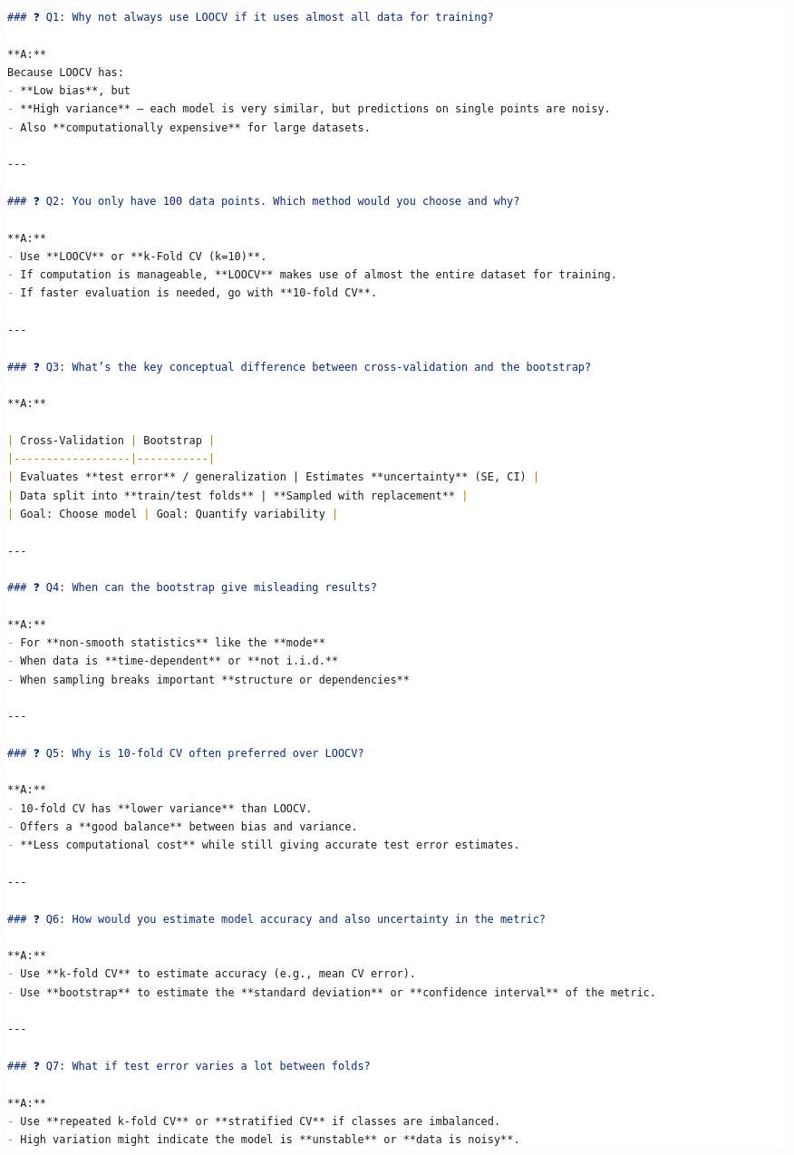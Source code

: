 ```markdown
### ❓ Q1: Why not always use LOOCV if it uses almost all data for training?

**A:**  
Because LOOCV has:
- **Low bias**, but
- **High variance** — each model is very similar, but predictions on single points are noisy.
- Also **computationally expensive** for large datasets.

---

### ❓ Q2: You only have 100 data points. Which method would you choose and why?

**A:**  
- Use **LOOCV** or **k-Fold CV (k=10)**.
- If computation is manageable, **LOOCV** makes use of almost the entire dataset for training.
- If faster evaluation is needed, go with **10-fold CV**.

---

### ❓ Q3: What’s the key conceptual difference between cross-validation and the bootstrap?

**A:**

| Cross-Validation | Bootstrap |
|------------------|-----------|
| Evaluates **test error** / generalization | Estimates **uncertainty** (SE, CI) |
| Data split into **train/test folds** | **Sampled with replacement** |
| Goal: Choose model | Goal: Quantify variability |

---

### ❓ Q4: When can the bootstrap give misleading results?

**A:**
- For **non-smooth statistics** like the **mode**
- When data is **time-dependent** or **not i.i.d.**
- When sampling breaks important **structure or dependencies**

---

### ❓ Q5: Why is 10-fold CV often preferred over LOOCV?

**A:**  
- 10-fold CV has **lower variance** than LOOCV.
- Offers a **good balance** between bias and variance.
- **Less computational cost** while still giving accurate test error estimates.

---

### ❓ Q6: How would you estimate model accuracy and also uncertainty in the metric?

**A:**
- Use **k-fold CV** to estimate accuracy (e.g., mean CV error).
- Use **bootstrap** to estimate the **standard deviation** or **confidence interval** of the metric.

---

### ❓ Q7: What if test error varies a lot between folds?

**A:**
- Use **repeated k-fold CV** or **stratified CV** if classes are imbalanced.
- High variation might indicate the model is **unstable** or **data is noisy**.
```